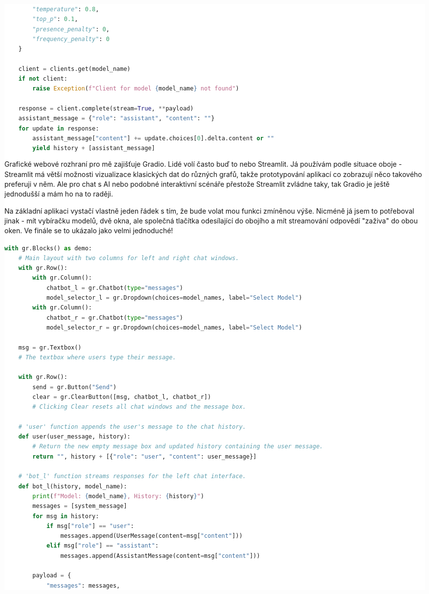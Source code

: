 ```python
        "temperature": 0.8,
        "top_p": 0.1,
        "presence_penalty": 0,
        "frequency_penalty": 0
    }
    
    client = clients.get(model_name)
    if not client:
        raise Exception(f"Client for model {model_name} not found")
    
    response = client.complete(stream=True, **payload)
    assistant_message = {"role": "assistant", "content": ""}
    for update in response:
        assistant_message["content"] += update.choices[0].delta.content or ""
        yield history + [assistant_message]
```

Grafické webové rozhraní pro mě zajišťuje Gradio. Lidé volí často buď to nebo Streamlit. Já používám podle situace oboje - Streamlit má větší možnosti vizualizace klasických dat do různých grafů, takže prototypování aplikací co zobrazují něco takového preferuji v něm. Ale pro chat s AI nebo podobné interaktivní scénáře přestože Streamlit zvládne taky, tak Gradio je ještě jednodušší a mám ho na to raději. 

Na základní aplikaci vystačí vlastně jeden řádek s tím, že bude volat mou funkci zmíněnou výše. Nicméně já jsem to potřeboval jinak - mít vybíračku modelů, dvě okna, ale společná tlačítka odesílající do obojího a mít streamování odpovědí "zaživa" do obou oken. Ve finále se to ukázalo jako velmi jednoduché!

```python
with gr.Blocks() as demo:
    # Main layout with two columns for left and right chat windows.
    with gr.Row():
        with gr.Column():
            chatbot_l = gr.Chatbot(type="messages")
            model_selector_l = gr.Dropdown(choices=model_names, label="Select Model")
        with gr.Column():
            chatbot_r = gr.Chatbot(type="messages")
            model_selector_r = gr.Dropdown(choices=model_names, label="Select Model")
                
    msg = gr.Textbox()
    # The textbox where users type their message.

    with gr.Row():
        send = gr.Button("Send")
        clear = gr.ClearButton([msg, chatbot_l, chatbot_r])
        # Clicking Clear resets all chat windows and the message box.

    # 'user' function appends the user's message to the chat history.
    def user(user_message, history):
        # Return the new empty message box and updated history containing the user message.
        return "", history + [{"role": "user", "content": user_message}]

    # 'bot_l' function streams responses for the left chat interface.
    def bot_l(history, model_name):
        print(f"Model: {model_name}, History: {history}")
        messages = [system_message]
        for msg in history:
            if msg["role"] == "user":
                messages.append(UserMessage(content=msg["content"]))
            elif msg["role"] == "assistant":
                messages.append(AssistantMessage(content=msg["content"]))
        
        payload = {
            "messages": messages,
```